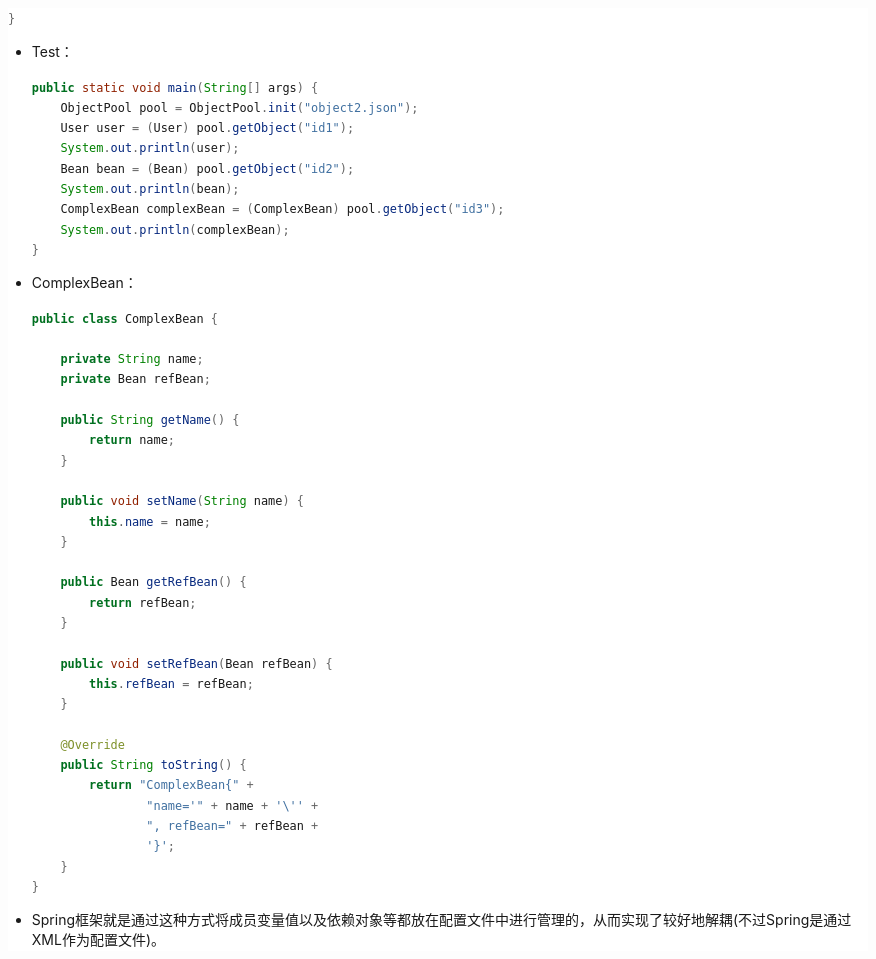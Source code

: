   ```Java
  }

  ```

- Test：

  ```Java
  public static void main(String[] args) {
      ObjectPool pool = ObjectPool.init("object2.json");
      User user = (User) pool.getObject("id1");
      System.out.println(user);
      Bean bean = (Bean) pool.getObject("id2");
      System.out.println(bean);
      ComplexBean complexBean = (ComplexBean) pool.getObject("id3");
      System.out.println(complexBean);
  }
  ```

- ComplexBean：

  ```Java
  public class ComplexBean {

      private String name;
      private Bean refBean;

      public String getName() {
          return name;
      }

      public void setName(String name) {
          this.name = name;
      }

      public Bean getRefBean() {
          return refBean;
      }

      public void setRefBean(Bean refBean) {
          this.refBean = refBean;
      }

      @Override
      public String toString() {
          return "ComplexBean{" +
                  "name='" + name + '\'' +
                  ", refBean=" + refBean +
                  '}';
      }
  }
  ```

- Spring框架就是通过这种方式将成员变量值以及依赖对象等都放在配置文件中进行管理的，从而实现了较好地解耦(不过Spring是通过XML作为配置文件)。
